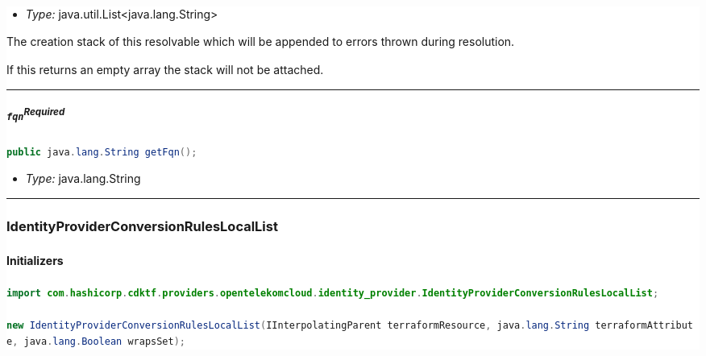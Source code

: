 - *Type:* java.util.List<java.lang.String>

The creation stack of this resolvable which will be appended to errors thrown during resolution.

If this returns an empty array the stack will not be attached.

---

##### `fqn`<sup>Required</sup> <a name="fqn" id="@cdktf/provider-opentelekomcloud.identityProvider.IdentityProviderConversionRulesList.property.fqn"></a>

```java
public java.lang.String getFqn();
```

- *Type:* java.lang.String

---


### IdentityProviderConversionRulesLocalList <a name="IdentityProviderConversionRulesLocalList" id="@cdktf/provider-opentelekomcloud.identityProvider.IdentityProviderConversionRulesLocalList"></a>

#### Initializers <a name="Initializers" id="@cdktf/provider-opentelekomcloud.identityProvider.IdentityProviderConversionRulesLocalList.Initializer"></a>

```java
import com.hashicorp.cdktf.providers.opentelekomcloud.identity_provider.IdentityProviderConversionRulesLocalList;

new IdentityProviderConversionRulesLocalList(IInterpolatingParent terraformResource, java.lang.String terraformAttribute, java.lang.Boolean wrapsSet);
```

